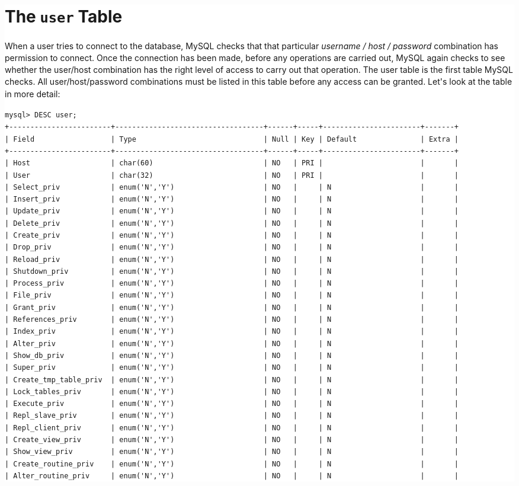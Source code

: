 # The `user` Table

When a user tries to connect to the database, MySQL checks that that particular *username / host / password* combination has permission to connect. Once the connection has been made, before any operations are carried out, MySQL again checks to see whether the user/host combination has the right level of access to carry out that operation. The user table is the first table MySQL checks. All user/host/password combinations must be listed in this table before any access can be granted. Let's look at the table in more detail:

    mysql> DESC user;
    +------------------------+-----------------------------------+------+-----+-----------------------+-------+
    | Field                  | Type                              | Null | Key | Default               | Extra |
    +------------------------+-----------------------------------+------+-----+-----------------------+-------+
    | Host                   | char(60)                          | NO   | PRI |                       |       |
    | User                   | char(32)                          | NO   | PRI |                       |       |
    | Select_priv            | enum('N','Y')                     | NO   |     | N                     |       |
    | Insert_priv            | enum('N','Y')                     | NO   |     | N                     |       |
    | Update_priv            | enum('N','Y')                     | NO   |     | N                     |       |
    | Delete_priv            | enum('N','Y')                     | NO   |     | N                     |       |
    | Create_priv            | enum('N','Y')                     | NO   |     | N                     |       |
    | Drop_priv              | enum('N','Y')                     | NO   |     | N                     |       |
    | Reload_priv            | enum('N','Y')                     | NO   |     | N                     |       |
    | Shutdown_priv          | enum('N','Y')                     | NO   |     | N                     |       |
    | Process_priv           | enum('N','Y')                     | NO   |     | N                     |       |
    | File_priv              | enum('N','Y')                     | NO   |     | N                     |       |
    | Grant_priv             | enum('N','Y')                     | NO   |     | N                     |       |
    | References_priv        | enum('N','Y')                     | NO   |     | N                     |       |
    | Index_priv             | enum('N','Y')                     | NO   |     | N                     |       |
    | Alter_priv             | enum('N','Y')                     | NO   |     | N                     |       |
    | Show_db_priv           | enum('N','Y')                     | NO   |     | N                     |       |
    | Super_priv             | enum('N','Y')                     | NO   |     | N                     |       |
    | Create_tmp_table_priv  | enum('N','Y')                     | NO   |     | N                     |       |
    | Lock_tables_priv       | enum('N','Y')                     | NO   |     | N                     |       |
    | Execute_priv           | enum('N','Y')                     | NO   |     | N                     |       |
    | Repl_slave_priv        | enum('N','Y')                     | NO   |     | N                     |       |
    | Repl_client_priv       | enum('N','Y')                     | NO   |     | N                     |       |
    | Create_view_priv       | enum('N','Y')                     | NO   |     | N                     |       |
    | Show_view_priv         | enum('N','Y')                     | NO   |     | N                     |       |
    | Create_routine_priv    | enum('N','Y')                     | NO   |     | N                     |       |
    | Alter_routine_priv     | enum('N','Y')                     | NO   |     | N                     |       |